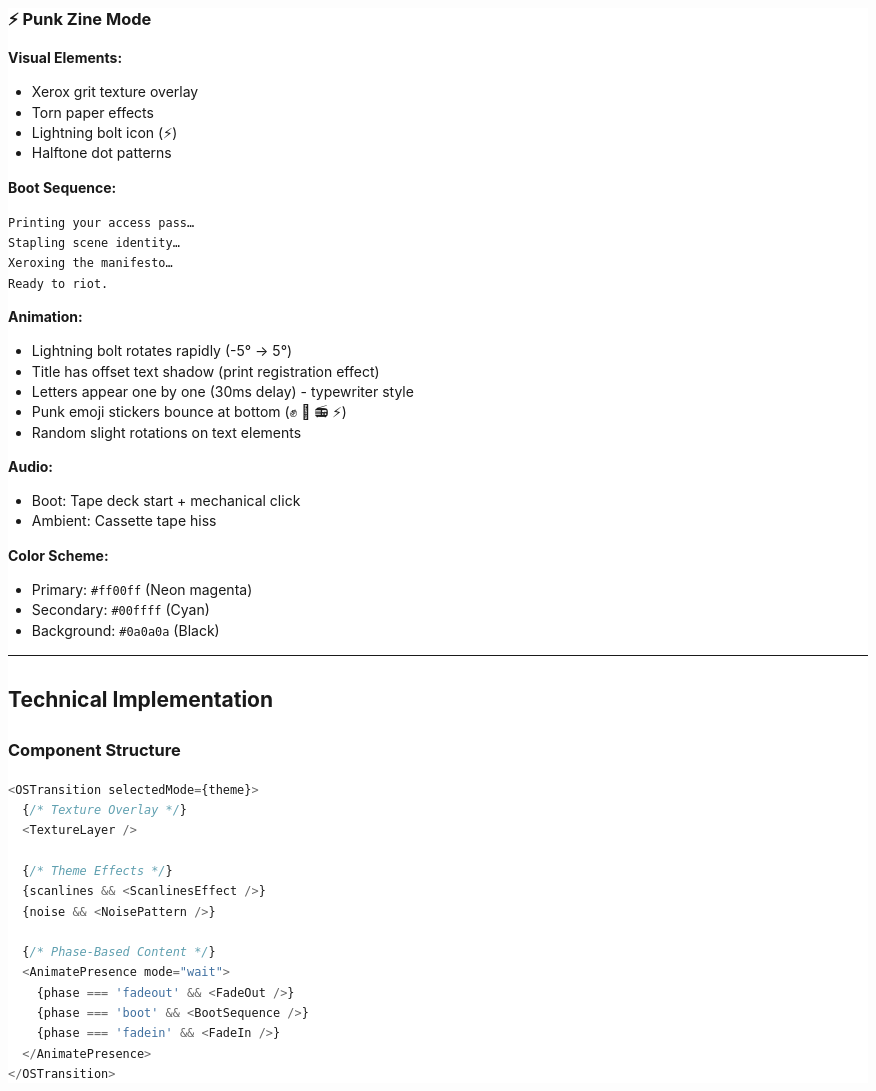 ### ⚡ Punk Zine Mode

**Visual Elements:**
- Xerox grit texture overlay
- Torn paper effects
- Lightning bolt icon (⚡)
- Halftone dot patterns

**Boot Sequence:**
```
Printing your access pass…
Stapling scene identity…
Xeroxing the manifesto…
Ready to riot.
```

**Animation:**
- Lightning bolt rotates rapidly (-5° → 5°)
- Title has offset text shadow (print registration effect)
- Letters appear one by one (30ms delay) - typewriter style
- Punk emoji stickers bounce at bottom (✊ 🎸 📻 ⚡)
- Random slight rotations on text elements

**Audio:**
- Boot: Tape deck start + mechanical click
- Ambient: Cassette tape hiss

**Color Scheme:**
- Primary: `#ff00ff` (Neon magenta)
- Secondary: `#00ffff` (Cyan)
- Background: `#0a0a0a` (Black)

---

## Technical Implementation

### Component Structure

```typescript
<OSTransition selectedMode={theme}>
  {/* Texture Overlay */}
  <TextureLayer />
  
  {/* Theme Effects */}
  {scanlines && <ScanlinesEffect />}
  {noise && <NoisePattern />}
  
  {/* Phase-Based Content */}
  <AnimatePresence mode="wait">
    {phase === 'fadeout' && <FadeOut />}
    {phase === 'boot' && <BootSequence />}
    {phase === 'fadein' && <FadeIn />}
  </AnimatePresence>
</OSTransition>
```

